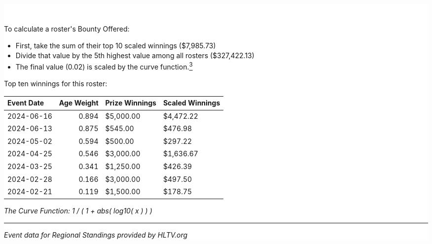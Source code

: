 <br />
<span id="table2"></span><br />
To calculate a roster's Bounty Offered:<br />

- First, take the sum of their top 10 scaled winnings ($7,985.73)
- Divide that value by the 5th highest value among all rosters ($327,422.13)
- The final value (0.02) is scaled by the curve function.[<sup>3</sup>](#curveFunction)

Top ten winnings for this roster:<br />

| Event Date | Age Weight | Prize Winnings | Scaled Winnings |
| :- | -: | :- | :- |
| 2024-06-16 |      0.894 | $5,000.00      | $4,472.22       |
| 2024-06-13 |      0.875 | $545.00        | $476.98         |
| 2024-05-02 |      0.594 | $500.00        | $297.22         |
| 2024-04-25 |      0.546 | $3,000.00      | $1,636.67       |
| 2024-03-25 |      0.341 | $1,250.00      | $426.39         |
| 2024-02-28 |      0.166 | $3,000.00      | $497.50         |
| 2024-02-21 |      0.119 | $1,500.00      | $178.75         |


<span id="curveFunction"></span>_The Curve Function: 1 / ( 1 + abs( log10( x ) ) )_<br />

---
_Event data for Regional Standings provided by HLTV.org_<br />
